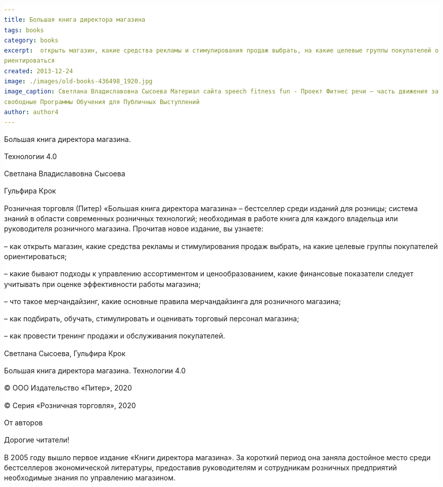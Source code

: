 ```yaml
---
title: Большая книга директора магазина
tags: books
category: books
excerpt:  открыть магазин, какие средства рекламы и стимулирования продаж выбрать, на какие целевые группы покупателей ориентироваться
created: 2013-12-24
image: ./images/old-books-436498_1920.jpg
image_caption: Светлана Владиславовна Сысоева Материал сайта speech fitness fun - Проект Фитнес речи — часть движения за свободные Программы Обучения для Публичных Выступлений
author: author4
---
```

 
 
Большая книга директора магазина. 

Технологии 4.0 

Светлана Владиславовна Сысоева

Гульфира Крок

Розничная торговля (Питер) «Большая книга директора магазина» –
бестселлер среди изданий для розницы; система знаний в области
современных розничных технологий; необходимая в работе книга для каждого
владельца или руководителя розничного магазина. Прочитав новое издание,
вы узнаете:

– как открыть магазин, какие средства рекламы и стимулирования продаж
выбрать, на какие целевые группы покупателей ориентироваться;

– какие бывают подходы к управлению ассортиментом и ценообразованием,
какие финансовые показатели следует учитывать при оценке эффективности
работы магазина;

– что такое мерчандайзинг, какие основные правила мерчандайзинга для
розничного магазина;

– как подбирать, обучать, стимулировать и оценивать торговый персонал
магазина;

– как провести тренинг продажи и обслуживания покупателей.

Светлана Сысоева, Гульфира Крок

Большая книга директора магазина. Технологии 4.0

© ООО Издательство «Питер», 2020

© Серия «Розничная торговля», 2020

От авторов

Дорогие читатели!

В 2005 году вышло первое издание «Книги директора магазина». За короткий
период она заняла достойное место среди бестселлеров экономической
литературы, предоставив руководителям и сотрудникам розничных
предприятий необходимые знания по управлению магазином.
